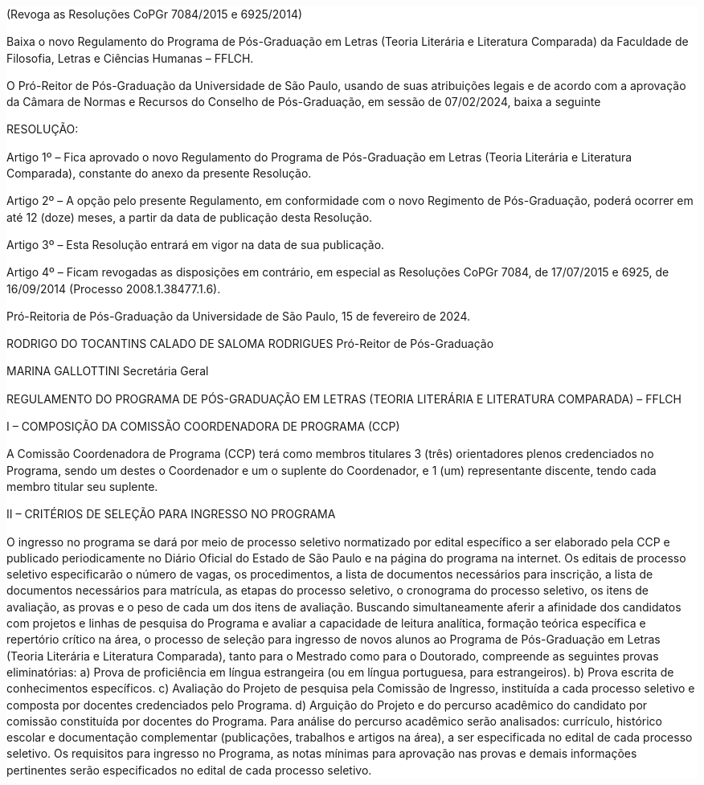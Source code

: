 (Revoga as Resoluções CoPGr 7084/2015 e 6925/2014)

Baixa o novo Regulamento do Programa de Pós-Graduação em Letras (Teoria Literária e Literatura Comparada) da Faculdade de Filosofia, Letras e Ciências Humanas – FFLCH.

O Pró-Reitor de Pós-Graduação da Universidade de São Paulo, usando de suas atribuições legais e de acordo com a aprovação da Câmara de Normas e Recursos do Conselho de Pós-Graduação, em sessão de 07/02/2024, baixa a seguinte

RESOLUÇÃO:

Artigo 1º – Fica aprovado o novo Regulamento do Programa de Pós-Graduação em Letras (Teoria Literária e Literatura Comparada), constante do anexo da presente Resolução.

Artigo 2º – A opção pelo presente Regulamento, em conformidade com o novo Regimento de Pós-Graduação, poderá ocorrer em até 12 (doze) meses, a partir da data de publicação desta Resolução.

Artigo 3º – Esta Resolução entrará em vigor na data de sua publicação.

Artigo 4º – Ficam revogadas as disposições em contrário, em especial as Resoluções CoPGr 7084, de 17/07/2015 e 6925, de 16/09/2014 (Processo 2008.1.38477.1.6).

Pró-Reitoria de Pós-Graduação da Universidade de São Paulo, 15 de fevereiro de 2024.

RODRIGO DO TOCANTINS CALADO DE SALOMA RODRIGUES
Pró-Reitor de Pós-Graduação

MARINA GALLOTTINI
Secretária Geral

REGULAMENTO DO PROGRAMA DE PÓS-GRADUAÇÃO EM
LETRAS (TEORIA LITERÁRIA E LITERATURA COMPARADA) – FFLCH

I – COMPOSIÇÃO DA COMISSÃO COORDENADORA DE PROGRAMA (CCP)

A Comissão Coordenadora de Programa (CCP) terá como membros titulares 3 (três) orientadores plenos credenciados no Programa, sendo um destes o Coordenador e um o suplente do Coordenador, e 1 (um) representante discente, tendo cada membro titular seu suplente.

II – CRITÉRIOS DE SELEÇÃO PARA INGRESSO NO PROGRAMA

O ingresso no programa se dará por meio de processo seletivo normatizado por edital específico a ser elaborado pela CCP e publicado periodicamente no Diário Oficial do Estado de São Paulo e na página do programa na internet. Os editais de processo seletivo especificarão o número de vagas, os procedimentos, a lista de documentos necessários para inscrição, a lista de documentos necessários para matrícula, as etapas do processo seletivo, o cronograma do processo seletivo, os itens de avaliação, as provas e o peso de cada um dos itens de avaliação.
Buscando simultaneamente aferir a afinidade dos candidatos com projetos e linhas de pesquisa do Programa e avaliar a capacidade de leitura analítica, formação teórica específica e repertório crítico na área, o processo de seleção para ingresso de novos alunos ao Programa de Pós-Graduação em Letras (Teoria Literária e Literatura Comparada), tanto para o Mestrado como para o Doutorado, compreende as seguintes provas eliminatórias:
a) Prova de proficiência em língua estrangeira (ou em língua portuguesa, para estrangeiros).
b) Prova escrita de conhecimentos específicos.
c) Avaliação do Projeto de pesquisa pela Comissão de Ingresso, instituída a cada processo seletivo e composta por docentes credenciados pelo Programa.
d) Arguição do Projeto e do percurso acadêmico do candidato por comissão constituída por docentes do Programa. Para análise do percurso acadêmico serão analisados: currículo, histórico escolar e documentação complementar (publicações, trabalhos e artigos na área), a ser especificada no edital de cada processo seletivo.
Os requisitos para ingresso no Programa, as notas mínimas para aprovação nas provas e demais informações pertinentes serão especificados no edital de cada processo seletivo.
